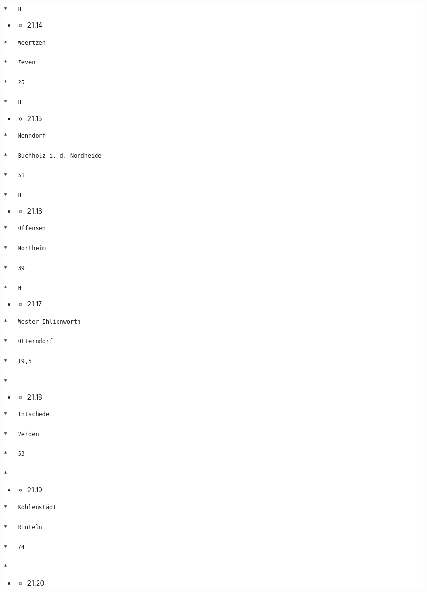     *   H


*    *   21.14

    *   Weertzen

    *   Zeven

    *   25

    *   H


*    *   21.15

    *   Nenndorf

    *   Buchholz i. d. Nordheide

    *   51

    *   H


*    *   21.16

    *   Offensen

    *   Northeim

    *   39

    *   H


*    *   21.17

    *   Wester-Ihlienworth

    *   Otterndorf

    *   19,5

    *

*    *   21.18

    *   Intschede

    *   Verden

    *   53

    *

*    *   21.19

    *   Kohlenstädt

    *   Rinteln

    *   74

    *

*    *   21.20
